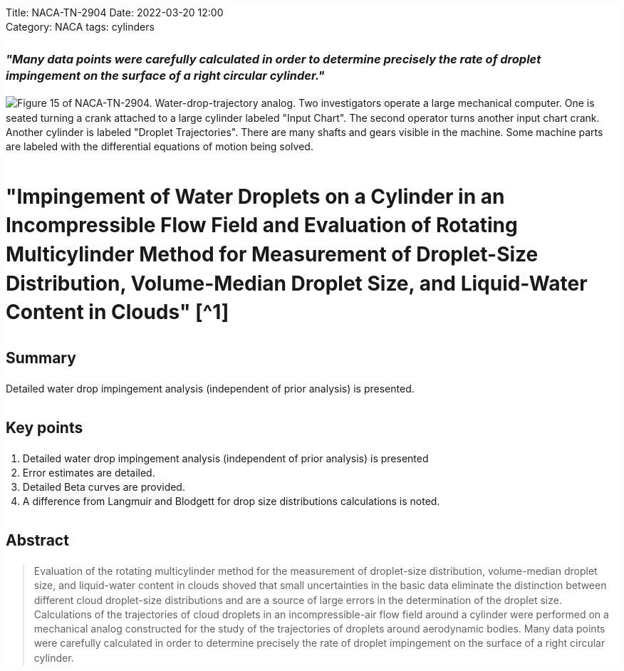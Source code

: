 Title: NACA-TN-2904 
Date: 2022-03-20 12:00  
Category: NACA
tags: cylinders

### _"Many data points were carefully calculated in order to determine precisely the rate of droplet impingement on the surface of a right circular cylinder."_  

![Figure 15 of NACA-TN-2904. Water-drop-trajectory analog.
Two investigators operate a large mechanical computer. 
One is seated turning a crank attached to a large cylinder labeled "Input Chart". 
The second operator turns another input chart crank. 
Another cylinder is labeled "Droplet Trajectories". 
There are many shafts and gears visible in the machine. 
Some machine parts are labeled with the differential equations of motion being solved. 
](images/naca-tn-2904/Figure15.png)  

# "Impingement of Water Droplets on a Cylinder in an Incompressible Flow Field and Evaluation of Rotating Multicylinder Method for Measurement of Droplet-Size Distribution, Volume-Median Droplet Size, and Liquid-Water Content in Clouds" [^1]

## Summary

Detailed water drop impingement analysis (independent of prior analysis) is presented.

## Key points  

1.  Detailed water drop impingement analysis (independent of prior analysis) is presented
2.  Error estimates are detailed.
3.  Detailed Beta curves are provided.
4.  A difference from Langmuir and Blodgett for drop size distributions calculations is noted.

## Abstract  

> Evaluation of the rotating multicylinder method for the measurement
of droplet-size distribution, volume-median droplet size, and liquid-water 
content in clouds shoved that small uncertainties in the basic
data eliminate the distinction between different cloud droplet-size
distributions and are a source of large errors in the determination of
the droplet size. Calculations of the trajectories of cloud droplets
in an incompressible-air flow field around a cylinder were performed on
a mechanical analog constructed for the study of the trajectories of
droplets around aerodynamic bodies. Many data points were carefully
calculated in order to determine precisely the rate of droplet impingement 
on the surface of a right circular cylinder.
